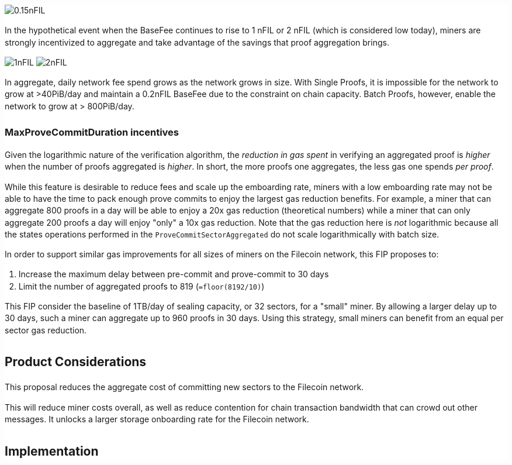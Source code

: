 <img width="685" alt="0.15nFIL" src="https://user-images.githubusercontent.com/16908497/119754760-7c6fa300-bed3-11eb-806a-c59f70941298.png">

In the hypothetical event when the BaseFee continues to rise to 1 nFIL or 2 nFIL (which is considered low today), miners are strongly incentivized to aggregate and take advantage of the savings that proof aggregation brings.

<img width="675" alt="1nFIL" src="https://user-images.githubusercontent.com/16908497/119754793-872a3800-bed3-11eb-9b0b-7e0fafe54d13.png">
<img width="692" alt="2nFIL" src="https://user-images.githubusercontent.com/16908497/119754857-a1641600-bed3-11eb-910b-37dcfa1e4787.png">

In aggregate, daily network fee spend grows as the network grows in size. With Single Proofs, it is impossible for the network to grow at >40PiB/day and maintain a 0.2nFIL BaseFee due to the constraint on chain capacity. Batch Proofs, however, enable the network to grow at > 800PiB/day.

### MaxProveCommitDuration incentives

Given the logarithmic nature of the verification algorithm, the _reduction in
gas spent_ in verifying an aggregated proof is _higher_ when the number of
proofs aggregated is _higher_. In short, the more proofs one aggregates, the less
gas one spends _per proof_. 

While this feature is desirable to reduce fees and scale up the emboarding rate,
miners with a low emboarding rate may not be able to have the time to pack
enough prove commits to enjoy the largest gas reduction benefits. For example, a
miner that can aggregate 800 proofs in a day will be able to enjoy a 20x gas
reduction (theoretical numbers) while a miner that can only aggregate 200 proofs
a day will enjoy "only" a 10x gas reduction. Note that the gas reduction here is
_not_ logarithmic because all the states operations performed in the
`ProveCommitSectorAggregated` do not scale logarithmically with batch size.

In order to support similar gas improvements for all sizes of miners on the Filecoin network, this FIP
proposes to:

1. Increase the maximum delay between pre-commit and prove-commit to 30 days 
2. Limit the number of aggregated proofs to 819 (`=floor(8192/10)`)

This FIP consider the baseline of 1TB/day of sealing capacity, or 32 sectors,
for a "small" miner. By allowing a larger delay up to 30 days, such a miner can
aggregate up to 960 proofs in 30 days. Using this strategy, small miners can
benefit from an equal per sector gas reduction.

 
## Product Considerations

This proposal reduces the aggregate cost of committing new sectors to the
Filecoin network. 

This will reduce miner costs overall, as well as reduce contention for chain
transaction bandwidth that can crowd out other messages. It unlocks a
larger storage onboarding rate for the Filecoin network.

## Implementation
